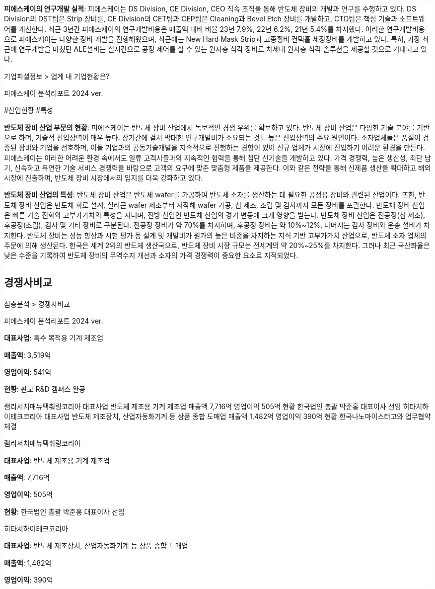 **피에스케이의 연구개발 실적**: 피에스케이는 DS Division, CE Division, CEO 직속 조직을 통해 반도체 장비의 개발과 연구를 수행하고 있다. DS Division의 DST팀은 Strip 장비를, CE Division의 CET팀과 CEP팀은 Cleaning과 Bevel Etch 장비를 개발하고, CTD팀은 핵심 기술과 소프트웨어를 개선한다. 최근 3년간 피에스케이의 연구개발비용은 매출액 대비 비율 23년 7.9%, 22년 6.2%, 21년 5.4%를 차지했다. 이러한 연구개발비용으로 피에스케이는 다양한 장비 개발을 진행해왔으며, 최근에는 New Hard Mask Strip과 고종횡비 컨택홀 세정장비를 개발하고 있다. 특히, 가장 최근에 연구개발을 마쳤던 ALE설비는 실시간으로 공정 제어를 할 수 있는 원자층 식각 장비로 차세대 원자층 식각 솔루션을 제공할 것으로 기대되고 있다.

기업피셜정보 > 업계 내 기업현황은?

피에스케이 분석리포트 2024 ver.

#산업현황 #특성

**반도체 장비 산업 부문의 현황**: 피에스케이는 반도체 장비 산업에서 독보적인 경쟁 우위를 확보하고 있다. 반도체 장비 산업은 다양한 기술 분야를 기반으로 하며, 기술적 진입장벽이 매우 높다. 장기간에 걸쳐 막대한 연구개발비가 소요되는 것도 높은 진입장벽의 주요 원인이다. 소자업체들은 품질이 검증된 장비와 기업을 선호하며, 이들 기업과의 공동기술개발을 지속적으로 진행하는 경향이 있어 신규 업체가 시장에 진입하기 어려운 환경을 만든다. 피에스케이는 이러한 어려운 환경 속에서도 일류 고객사들과의 지속적인 협력을 통해 첨단 신기술을 개발하고 있다. 가격 경쟁력, 높은 생산성, 최단 납기, 신속하고 유연한 기술 서비스 경쟁력을 바탕으로 고객의 요구에 맞춘 맞춤형 제품을 제공한다. 이와 같은 전략을 통해 신제품 생산을 확대하고 해외 시장에 진출하며, 반도체 장비 시장에서의 입지를 더욱 강화하고 있다.

**반도체 장비 산업의 특성**: 반도체 장비 산업은 반도체 wafer를 가공하여 반도체 소자를 생산하는 데 필요한 공정용 장비와 관련된 산업이다. 또한, 반도체 장비 산업은 반도체 회로 설계, 실리콘 wafer 제조부터 시작해 wafer 가공, 칩 제조, 조립 및 검사까지 모든 장비를 포괄한다. 반도체 장비 산업은 빠른 기술 진화와 고부가가치의 특성을 지니며, 전방 산업인 반도체 산업의 경기 변동에 크게 영향을 받는다. 반도체 장비 산업은 전공정(칩 제조), 후공정(조립), 검사 및 기타 장비로 구분된다. 전공정 장비가 약 70%를 차지하며, 후공정 장비는 약 10%~12%, 나머지는 검사 장비와 운송 설비가 차지한다. 반도체 장비는 성능 향상과 시험 평가 등 설계 및 개발비가 원가의 높은 비중을 차지하는 지식 기반 고부가가치 산업으로, 반도체 소자 업체의 주문에 의해 생산된다. 한국은 세계 2위의 반도체 생산국으로, 반도체 장비 시장 규모는 전세계의 약 20%~25%를 차지한다. 그러나 최근 국산화율은 낮은 수준을 기록하여 반도체 장비의 무역수지 개선과 소자의 가격 경쟁력이 중요한 요소로 지적되었다.

## 경쟁사비교

심층분석 > 경쟁사비교

피에스케이 분석리포트 2024 ver.

**대표사업**: 특수 목적용 기계 제조업

**매출액**: 3,519억

**영업이익**: 541억

**현황**: 판교 R&D 캠퍼스 완공

램리서치매뉴팩춰링코리아  대표사업 반도체 제조용 기계 제조업 매출액 7,716억 영업이익 505억 현황 한국법인 총괄 박준홍 대표이사 선임
히타치하이테크코리아  대표사업 반도체 제조장치, 산업자동화기계 등 상품 종합 도매업 매출액 1,482억 영업이익 390억 현황 한국나노마이스터고와 업무협약 체결

램리서치매뉴팩춰링코리아

**대표사업**: 반도체 제조용 기계 제조업

**매출액**: 7,716억

**영업이익**: 505억

**현황**: 한국법인 총괄 박준홍 대표이사 선임

히타치하이테크코리아

**대표사업**: 반도체 제조장치, 산업자동화기계 등 상품 종합 도매업

**매출액**: 1,482억

**영업이익**: 390억
